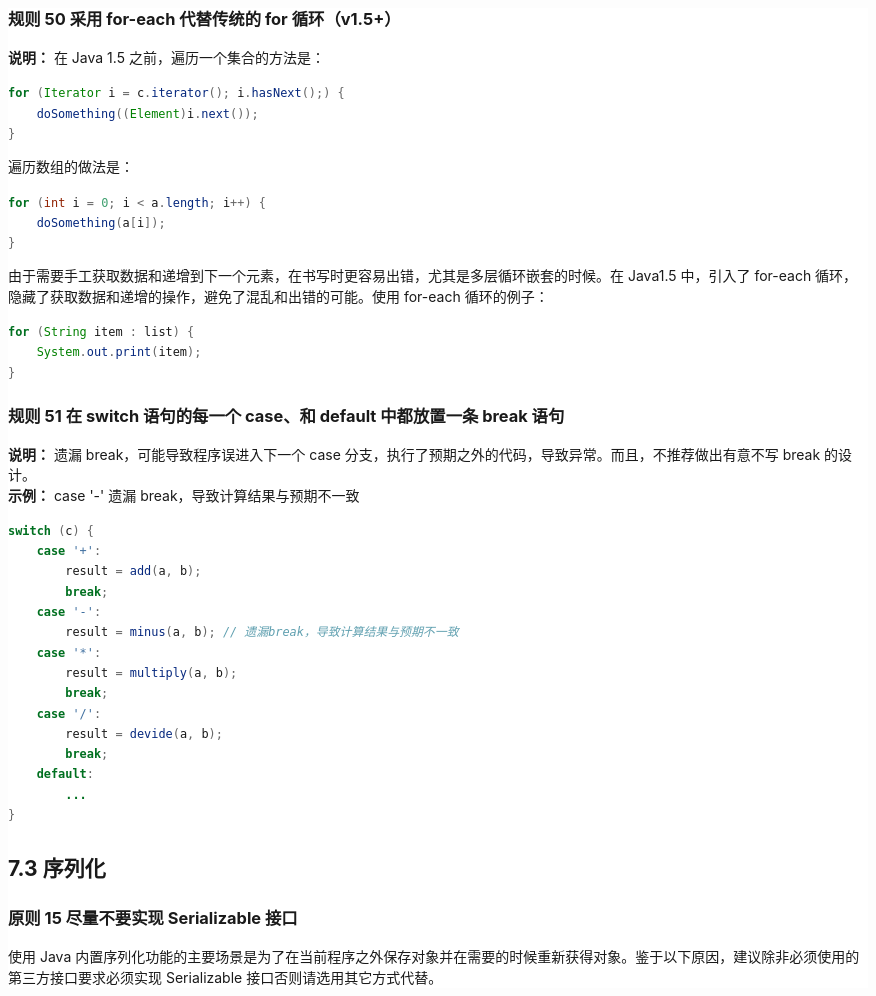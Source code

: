 ### 规则 50 采用 for-each 代替传统的 for 循环（v1.5+）

**说明：** 在 Java 1.5 之前，遍历一个集合的方法是：

```java
for (Iterator i = c.iterator(); i.hasNext();) {
    doSomething((Element)i.next());
}
```

遍历数组的做法是：

```java
for (int i = 0; i < a.length; i++) {
    doSomething(a[i]);
}
```

由于需要手工获取数据和递增到下一个元素，在书写时更容易出错，尤其是多层循环嵌套的时候。在 Java1.5 中，引入了 for-each 循环，隐藏了获取数据和递增的操作，避免了混乱和出错的可能。使用 for-each 循环的例子：

```java
for (String item : list) {
    System.out.print(item);
}
```

### 规则 51 在 switch 语句的每一个 case、和 default 中都放置一条 break 语句

**说明：** 遗漏 break，可能导致程序误进入下一个 case 分支，执行了预期之外的代码，导致异常。而且，不推荐做出有意不写 break 的设计。  
**示例：** case '-' 遗漏 break，导致计算结果与预期不一致

```java
switch (c) {
    case '+':
        result = add(a, b);
        break;
    case '-':
        result = minus(a, b); // 遗漏break，导致计算结果与预期不一致
    case '*':
        result = multiply(a, b);
        break;
    case '/':
        result = devide(a, b);
        break;
    default:
        ...
}
```

## 7.3 序列化

### 原则 15 尽量不要实现 Serializable 接口

使用 Java 内置序列化功能的主要场景是为了在当前程序之外保存对象并在需要的时候重新获得对象。鉴于以下原因，建议除非必须使用的第三方接口要求必须实现 Serializable 接口否则请选用其它方式代替。
